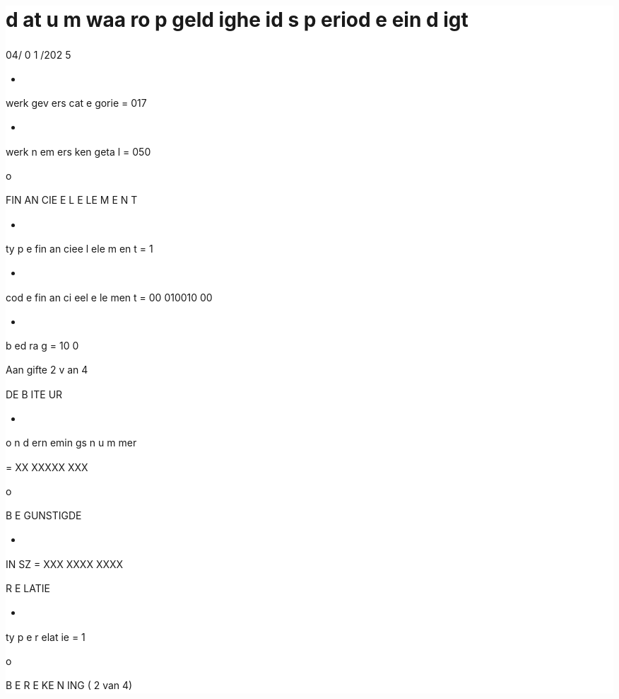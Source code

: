d at u m waa ro p  geld ighe id s p eriod e 
ein d igt 
= 
04/
0
1
/202 5
 
-
 
werk gev ers cat e gorie = 017
 
-
 
werk n em ers ken geta l = 050
 
o
 
FIN AN CIE E L E LE M E N T
 
-
 
ty p e fin an ciee l ele m en t = 1
 
-
 
cod e fin an ci eel e le men t = 00 010010 00
 
-
 
b ed ra g = 10 0
 
Aan gifte 2 v an  4
 

 
DE B ITE UR
 
-
 
o n d ern emin gs n u m mer
 
= XX XXXXX XXX
 
o
 
B E GUNSTIGDE
 
-
 
IN SZ = XXX XXXX
XXXX
 

 
R E LATIE
 
-
 
ty p e r elat ie = 1
 
o
 
B E R E KE N ING  ( 2 van  4)
 